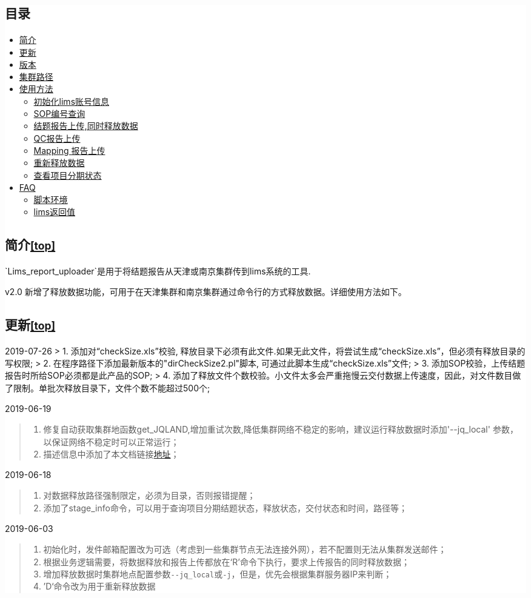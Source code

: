 
<h2 id="目录">目录</h2>


<div>
	<ul>
	<li><a href="#简介">简介</a></li>
	<li><a href="#更新">更新</a></li>
	<li><a href="#版本">版本</a></li>
	<li><a href="#集群路径">集群路径</a></li>
	<li><a href="#使用方法">使用方法</a>
		<ul>
			<li><a href="#初始化lims账号信息">初始化lims账号信息</a></li>
			<li><a href="#SOP编号查询">SOP编号查询</a></li>
			<li><a href="#结题报告上传">结题报告上传,同时释放数据</a></li>
			<li><a href="#QC报告上传">QC报告上传</a></li>
			<li><a href="#Mapping">Mapping 报告上传</a></li>
			<li><a href="#重新释放数据">重新释放数据</a></li>
			<li><a href="#查看项目分期状态">查看项目分期状态</a></li>
		</ul> 
	</li>
	<li><a href="#FAQ">FAQ</a>
		<ul>
			<li><a href="#FAQ1">脚本环境</a></li>
			<li><a href="#FAQ2">lims返回值</a></li>
		</ul> 
	</li>
	</ul> 
	
</div>

<h2 id="简介">简介<a href="#目录"><SMALL>[top]</SMALL></a></h2>
`Lims_report_uploader`是用于将结题报告从天津或南京集群传到lims系统的工具.

v2.0 新增了释放数据功能，可用于在天津集群和南京集群通过命令行的方式释放数据。详细使用方法如下。

<h2 id="更新">更新<a href="#目录"><SMALL>[top]</SMALL></a></h2>
2019-07-26
> 1. 添加对“checkSize.xls”校验, 释放目录下必须有此文件.如果无此文件，将尝试生成“checkSize.xls”，但必须有释放目录的写权限;
> 2. 在程序路径下添加最新版本的"dirCheckSize2.pl"脚本, 可通过此脚本生成“checkSize.xls”文件;
> 3. 添加SOP校验，上传结题报告时所给SOP必须都是此产品的SOP;
> 4. 添加了释放文件个数校验。小文件太多会严重拖慢云交付数据上传速度，因此，对文件数目做了限制。单批次释放目录下，文件个数不能超过500个;


2019-06-19

> 1. 修复自动获取集群地函数get_JQLAND,增加重试次数,降低集群网络不稳定的影响，建议运行释放数据时添加'--jq_local' 参数，以保证网络不稳定时可以正常运行；
> 2. 描述信息中添加了本文档链接<a href="https://lidanqing123.github.io/lims_report_upload_v2.0/">地址</a>；

2019-06-18
> 1. 对数据释放路径强制限定，必须为目录，否则报错提醒；
> 2. 添加了stage_info命令，可以用于查询项目分期结题状态，释放状态，交付状态和时间，路径等；

2019-06-03
> 1. 初始化时，发件邮箱配置改为可选（考虑到一些集群节点无法连接外网），若不配置则无法从集群发送邮件；
> 2. 根据业务逻辑需要，将数据释放和报告上传都放在‘R’命令下执行，要求上传报告的同时释放数据；
> 3. 增加释放数据时集群地点配置参数`--jq_local`或`-j`，但是，优先会根据集群服务器IP来判断；
> 4. ’D‘命令改为用于重新释放数据
